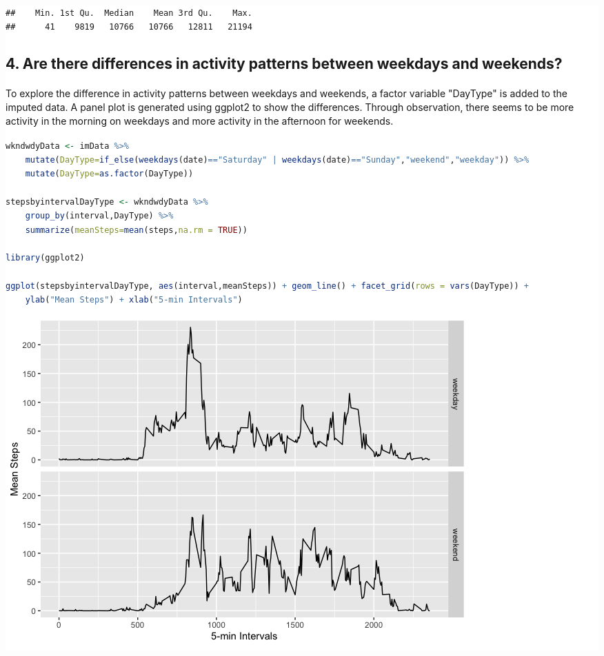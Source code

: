 ```
##    Min. 1st Qu.  Median    Mean 3rd Qu.    Max. 
##      41    9819   10766   10766   12811   21194
```

## 4. Are there differences in activity patterns between weekdays and weekends?

To explore the difference in activity patterns between weekdays and weekends, a factor variable "DayType" is added to the imputed data. A panel plot is generated using ggplot2 to show the differences. Through observation, there seems to be more activity in the morning on weekdays and more activity in the afternoon for weekends.


```r
wkndwdyData <- imData %>%
    mutate(DayType=if_else(weekdays(date)=="Saturday" | weekdays(date)=="Sunday","weekend","weekday")) %>%
    mutate(DayType=as.factor(DayType))

stepsbyintervalDayType <- wkndwdyData %>%
    group_by(interval,DayType) %>%
    summarize(meanSteps=mean(steps,na.rm = TRUE))

library(ggplot2)

ggplot(stepsbyintervalDayType, aes(interval,meanSteps)) + geom_line() + facet_grid(rows = vars(DayType)) +
    ylab("Mean Steps") + xlab("5-min Intervals") 
```

![](PA1_template_files/figure-html/weekends-1.png)

